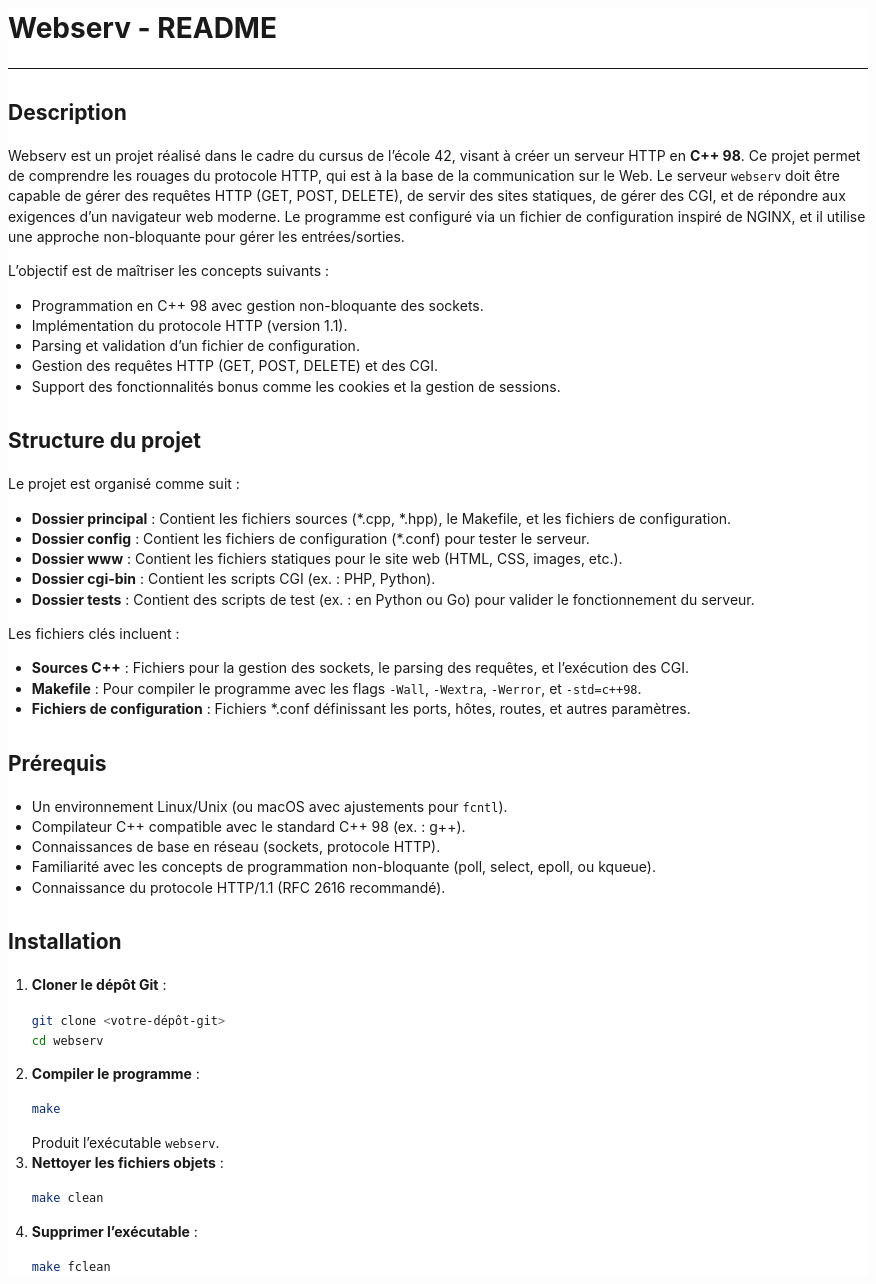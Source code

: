 # Webserv - README

---

## Description
Webserv est un projet réalisé dans le cadre du cursus de l’école 42, visant à créer un serveur HTTP en **C++ 98**. Ce projet permet de comprendre les rouages du protocole HTTP, qui est à la base de la communication sur le Web. Le serveur `webserv` doit être capable de gérer des requêtes HTTP (GET, POST, DELETE), de servir des sites statiques, de gérer des CGI, et de répondre aux exigences d’un navigateur web moderne. Le programme est configuré via un fichier de configuration inspiré de NGINX, et il utilise une approche non-bloquante pour gérer les entrées/sorties.

L’objectif est de maîtriser les concepts suivants :
- Programmation en C++ 98 avec gestion non-bloquante des sockets.
- Implémentation du protocole HTTP (version 1.1).
- Parsing et validation d’un fichier de configuration.
- Gestion des requêtes HTTP (GET, POST, DELETE) et des CGI.
- Support des fonctionnalités bonus comme les cookies et la gestion de sessions.

## Structure du projet
Le projet est organisé comme suit :
- **Dossier principal** : Contient les fichiers sources (*.cpp, *.hpp), le Makefile, et les fichiers de configuration.
- **Dossier config** : Contient les fichiers de configuration (*.conf) pour tester le serveur.
- **Dossier www** : Contient les fichiers statiques pour le site web (HTML, CSS, images, etc.).
- **Dossier cgi-bin** : Contient les scripts CGI (ex. : PHP, Python).
- **Dossier tests** : Contient des scripts de test (ex. : en Python ou Go) pour valider le fonctionnement du serveur.

Les fichiers clés incluent :
- **Sources C++** : Fichiers pour la gestion des sockets, le parsing des requêtes, et l’exécution des CGI.
- **Makefile** : Pour compiler le programme avec les flags `-Wall`, `-Wextra`, `-Werror`, et `-std=c++98`.
- **Fichiers de configuration** : Fichiers *.conf définissant les ports, hôtes, routes, et autres paramètres.

## Prérequis
- Un environnement Linux/Unix (ou macOS avec ajustements pour `fcntl`).
- Compilateur C++ compatible avec le standard C++ 98 (ex. : g++).
- Connaissances de base en réseau (sockets, protocole HTTP).
- Familiarité avec les concepts de programmation non-bloquante (poll, select, epoll, ou kqueue).
- Connaissance du protocole HTTP/1.1 (RFC 2616 recommandé).

## Installation
1. **Cloner le dépôt Git** :
   ```bash
   git clone <votre-dépôt-git>
   cd webserv
   ```
2. **Compiler le programme** :
   ```bash
   make
   ```
   Produit l’exécutable `webserv`.
3. **Nettoyer les fichiers objets** :
   ```bash
   make clean
   ```
4. **Supprimer l’exécutable** :
   ```bash
   make fclean
   ```